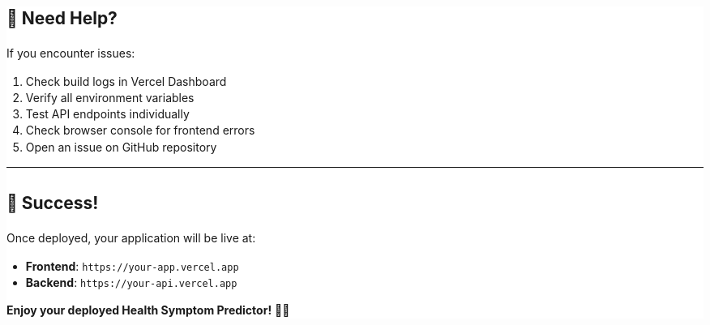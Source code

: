 ## 📧 Need Help?

If you encounter issues:
1. Check build logs in Vercel Dashboard
2. Verify all environment variables
3. Test API endpoints individually
4. Check browser console for frontend errors
5. Open an issue on GitHub repository

---

## 🎉 Success!

Once deployed, your application will be live at:
- **Frontend**: `https://your-app.vercel.app`
- **Backend**: `https://your-api.vercel.app`

**Enjoy your deployed Health Symptom Predictor!** 🏥✨
